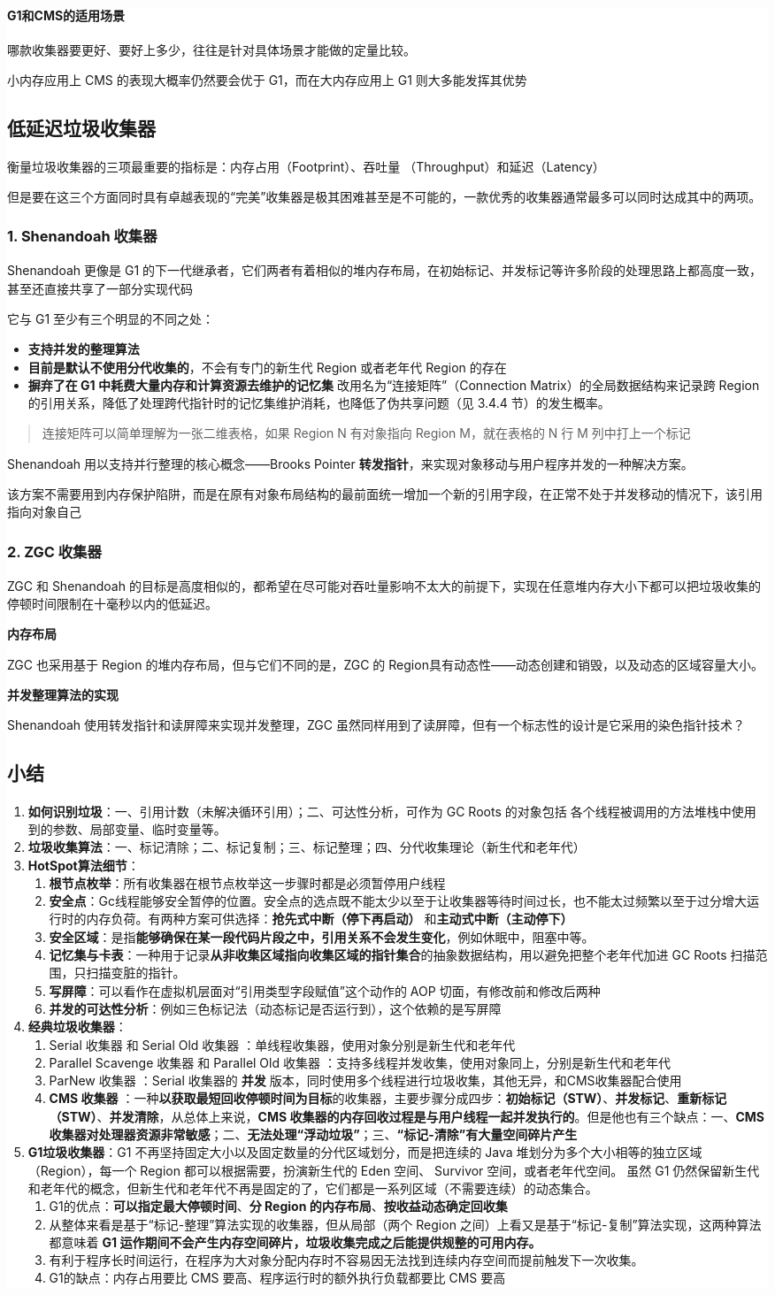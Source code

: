 #### G1和CMS的适用场景
哪款收集器要更好、要好上多少，往往是针对具体场景才能做的定量比较。

小内存应用上 CMS 的表现大概率仍然要会优于 G1，而在大内存应用上 G1 则大多能发挥其优势
## 低延迟垃圾收集器 
衡量垃圾收集器的三项最重要的指标是：内存占用（Footprint）、吞吐量 （Throughput）和延迟（Latency）

但是要在这三个方面同时具有卓越表现的“完美”收集器是极其困难甚至是不可能的，一款优秀的收集器通常最多可以同时达成其中的两项。 
### 1. Shenandoah 收集器 
Shenandoah 更像是 G1 的下一代继承者，它们两者有着相似的堆内存布局，在初始标记、并发标记等许多阶段的处理思路上都高度一致，甚至还直接共享了一部分实现代码

它与 G1 至少有三个明显的不同之处：
- **支持并发的整理算法**
- **目前是默认不使用分代收集的**，不会有专门的新生代 Region 或者老年代 Region 的存在
- **摒弃了在 G1 中耗费大量内存和计算资源去维护的记忆集**
	改用名为“连接矩阵”（Connection Matrix）的全局数据结构来记录跨 Region 的引用关系，降低了处理跨代指针时的记忆集维护消耗，也降低了伪共享问题（见 3.4.4 节）的发生概率。

> 连接矩阵可以简单理解为一张二维表格，如果 Region N 有对象指向 Region M，就在表格的 N 行 M 列中打上一个标记

Shenandoah 用以支持并行整理的核心概念——Brooks Pointer **转发指针**，来实现对象移动与用户程序并发的一种解决方案。

该方案不需要用到内存保护陷阱，而是在原有对象布局结构的最前面统一增加一个新的引用字段，在正常不处于并发移动的情况下，该引用指向对象自己
### 2. ZGC 收集器 
ZGC 和 Shenandoah 的目标是高度相似的，都希望在尽可能对吞吐量影响不太大的前提下，实现在任意堆内存大小下都可以把垃圾收集的停顿时间限制在十毫秒以内的低延迟。

**内存布局**

ZGC 也采用基于 Region 的堆内存布局，但与它们不同的是，ZGC 的 Region具有动态性——动态创建和销毁，以及动态的区域容量大小。

**并发整理算法的实现**

Shenandoah 使用转发指针和读屏障来实现并发整理，ZGC 虽然同样用到了读屏障，但有一个标志性的设计是它采用的染色指针技术？

## 小结
1. **如何识别垃圾**：一、引用计数（未解决循环引用）；二、可达性分析，可作为 GC Roots 的对象包括 各个线程被调用的方法堆栈中使用到的参数、局部变量、临时变量等。
2. **垃圾收集算法**：一、标记清除；二、标记复制；三、标记整理；四、分代收集理论（新生代和老年代）
3. **HotSpot算法细节**：
	1. **根节点枚举**：所有收集器在根节点枚举这一步骤时都是必须暂停用户线程
	2. **安全点**：Gc线程能够安全暂停的位置。安全点的选点既不能太少以至于让收集器等待时间过长，也不能太过频繁以至于过分增大运行时的内存负荷。有两种方案可供选择：**抢先式中断（停下再启动）** 和**主动式中断（主动停下）**
	3. **安全区域**：是指**能够确保在某一段代码片段之中，引用关系不会发生变化**，例如休眠中，阻塞中等。
	4. **记忆集与卡表**：一种用于记录**从非收集区域指向收集区域的指针集合**的抽象数据结构，用以避免把整个老年代加进 GC Roots 扫描范围，只扫描变脏的指针。
	5. **写屏障**：可以看作在虚拟机层面对“引用类型字段赋值”这个动作的 AOP 切面，有修改前和修改后两种
	6. **并发的可达性分析**：例如三色标记法（动态标记是否运行到），这个依赖的是写屏障
4. **经典垃圾收集器**：
	1. Serial 收集器 和 Serial Old 收集器 ：单线程收集器，使用对象分别是新生代和老年代
	2. Parallel Scavenge 收集器 和 Parallel Old 收集器 ：支持多线程并发收集，使用对象同上，分别是新生代和老年代
	3. ParNew 收集器 ：Serial 收集器的 **并发** 版本，同时使用多个线程进行垃圾收集，其他无异，和CMS收集器配合使用
	4. **CMS 收集器** ：一种**以获取最短回收停顿时间为目标**的收集器，主要步骤分成四步：**初始标记（STW）**、**并发标记**、**重新标记（STW）**、**并发清除**，从总体上来说，**CMS 收集器的内存回收过程是与用户线程一起并发执行的**。但是他也有三个缺点：一、**CMS 收集器对处理器资源非常敏感**；二、**无法处理“浮动垃圾”**；三、**“标记-清除”有大量空间碎片产生**
5. **G1垃圾收集器**：G1 不再坚持固定大小以及固定数量的分代区域划分，而是把连续的 Java 堆划分为多个大小相等的独立区域（Region），每一个 Region 都可以根据需要，扮演新生代的 Eden 空间、 Survivor 空间，或者老年代空间。 虽然 G1 仍然保留新生代和老年代的概念，但新生代和老年代不再是固定的了，它们都是一系列区域（不需要连续）的动态集合。
	1. G1的优点：**可以指定最大停顿时间**、**分 Region 的内存布局**、**按收益动态确定回收集**
	2. 从整体来看是基于“标记-整理”算法实现的收集器，但从局部（两个 Region 之间）上看又是基于“标记-复制”算法实现，这两种算法都意味着 **G1 运作期间不会产生内存空间碎片，垃圾收集完成之后能提供规整的可用内存。**
	3. 有利于程序长时间运行，在程序为大对象分配内存时不容易因无法找到连续内存空间而提前触发下一次收集。
	4. G1的缺点：内存占用要比 CMS 要高、程序运行时的额外执行负载都要比 CMS 要高
